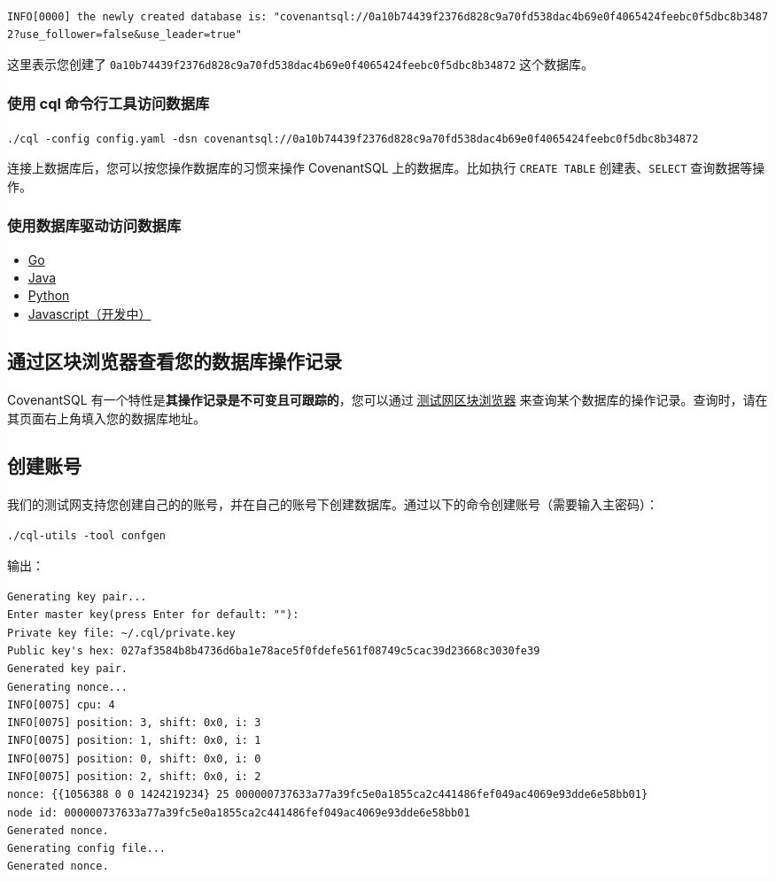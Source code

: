    INFO[0000] the newly created database is: "covenantsql://0a10b74439f2376d828c9a70fd538dac4b69e0f4065424feebc0f5dbc8b34872?use_follower=false&use_leader=true"
    

这里表示您创建了 `0a10b74439f2376d828c9a70fd538dac4b69e0f4065424feebc0f5dbc8b34872` 这个数据库。

### 使用 cql 命令行工具访问数据库

```shell
./cql -config config.yaml -dsn covenantsql://0a10b74439f2376d828c9a70fd538dac4b69e0f4065424feebc0f5dbc8b34872
```

连接上数据库后，您可以按您操作数据库的习惯来操作 CovenantSQL 上的数据库。比如执行 `CREATE TABLE` 创建表、`SELECT` 查询数据等操作。

### 使用数据库驱动访问数据库

* [Go](./development-golang-client-zh.md)
* [Java](https://github.com/CovenantSQL/covenant-connector)
* [Python](https://github.com/CovenantSQL/python-driver)
* [Javascript（开发中）](https://github.com/CovenantSQL/cql.js)

## 通过区块浏览器查看您的数据库操作记录

CovenantSQL 有一个特性是**其操作记录是不可变且可跟踪的**，您可以通过 [测试网区块浏览器](https://explorer.dbhub.org/) 来查询某个数据库的操作记录。查询时，请在其页面右上角填入您的数据库地址。

## 创建账号

我们的测试网支持您创建自己的的账号，并在自己的账号下创建数据库。通过以下的命令创建账号（需要输入主密码）：

```shell
./cql-utils -tool confgen
```

输出：

    Generating key pair...
    Enter master key(press Enter for default: ""):
    Private key file: ~/.cql/private.key
    Public key's hex: 027af3584b8b4736d6ba1e78ace5f0fdefe561f08749c5cac39d23668c3030fe39
    Generated key pair.
    Generating nonce...
    INFO[0075] cpu: 4
    INFO[0075] position: 3, shift: 0x0, i: 3
    INFO[0075] position: 1, shift: 0x0, i: 1
    INFO[0075] position: 0, shift: 0x0, i: 0
    INFO[0075] position: 2, shift: 0x0, i: 2
    nonce: {{1056388 0 0 1424219234} 25 000000737633a77a39fc5e0a1855ca2c441486fef049ac4069e93dde6e58bb01}
    node id: 000000737633a77a39fc5e0a1855ca2c441486fef049ac4069e93dde6e58bb01
    Generated nonce.
    Generating config file...
    Generated nonce.
    